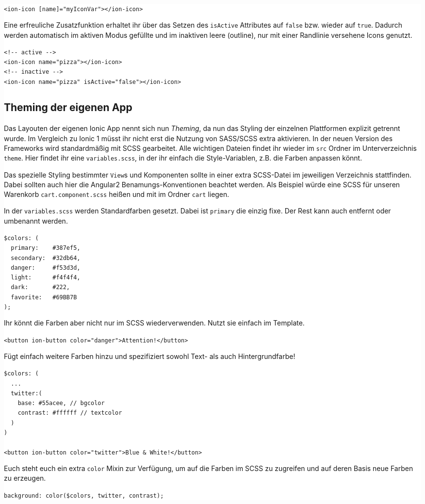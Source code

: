     <ion-icon [name]="myIconVar"></ion-icon>

Eine erfreuliche Zusatzfunktion erhaltet ihr über das Setzen des `isActive` Attributes auf `false` bzw. wieder auf `true`. Dadurch werden automatisch im aktiven Modus gefüllte und im inaktiven leere (outline), nur mit einer Randlinie versehene Icons genutzt.

    <!-- active -->
    <ion-icon name="pizza"></ion-icon>
    <!-- inactive -->
    <ion-icon name="pizza" isActive="false"></ion-icon>

## Theming der eigenen App

Das Layouten der eigenen Ionic App nennt sich nun *Theming*, da nun das Styling der einzelnen Plattformen explizit getrennt wurde. Im Vergleich zu Ionic 1 müsst ihr nicht erst die Nutzung von SASS/SCSS extra aktivieren. In der neuen Version des Frameworks wird standardmäßig mit SCSS gearbeitet. Alle wichtigen Dateien findet ihr wieder im `src` Ordner im Unterverzeichnis `theme`. Hier findet ihr eine `variables.scss`, in der ihr einfach die Style-Variablen, z.B. die Farben anpassen könnt.

Das spezielle Styling bestimmter `View`s und Komponenten sollte in einer extra SCSS-Datei im jeweiligen Verzeichnis stattfinden. Dabei sollten auch hier die Angular2 Benamungs-Konventionen beachtet werden. Als Beispiel würde eine SCSS für unseren Warenkorb `cart.component.scss` heißen und mit im Ordner `cart` liegen.

In der `variables.scss` werden Standardfarben gesetzt. Dabei ist `primary` die einzig fixe. Der Rest kann auch entfernt oder umbenannt werden.

    $colors: (
      primary:    #387ef5,
      secondary:  #32db64,
      danger:     #f53d3d,
      light:      #f4f4f4,
      dark:       #222,
      favorite:   #69BB7B
    );

Ihr könnt die Farben aber nicht nur im SCSS wiederverwenden. Nutzt sie einfach im Template.

    <button ion-button color="danger">Attention!</button>

Fügt einfach weitere Farben hinzu und spezifiziert sowohl Text- als auch Hintergrundfarbe!

    $colors: (
      ...
      twitter:(
        base: #55acee, // bgcolor
        contrast: #ffffff // textcolor
      )
    )

    <button ion-button color="twitter">Blue & White!</button>

Euch steht euch ein extra `color` Mixin zur Verfügung, um auf die Farben im SCSS zu zugreifen und auf deren Basis neue Farben zu erzeugen.

    background: color($colors, twitter, contrast);
